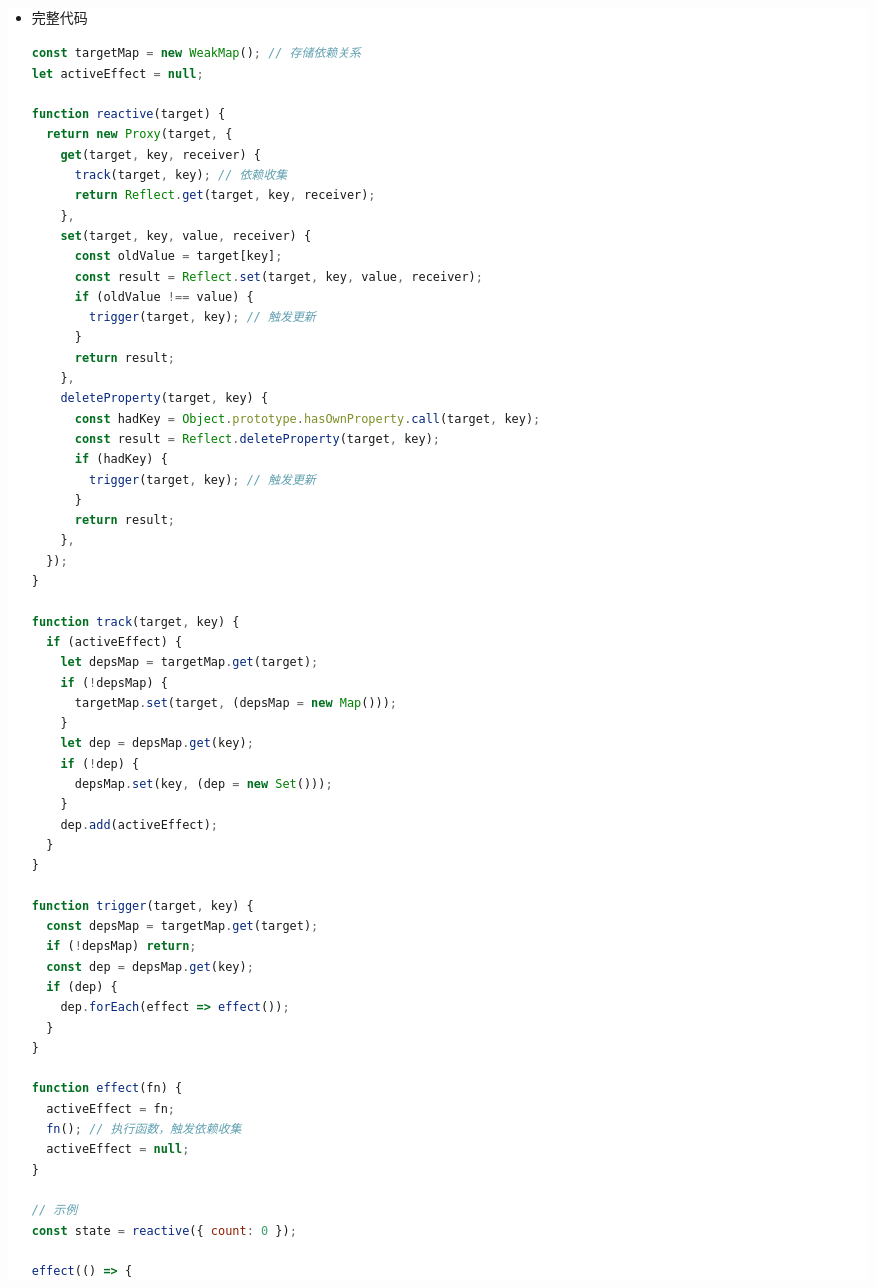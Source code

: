 * 完整代码

  ```js
  const targetMap = new WeakMap(); // 存储依赖关系
  let activeEffect = null;
  
  function reactive(target) {
    return new Proxy(target, {
      get(target, key, receiver) {
        track(target, key); // 依赖收集
        return Reflect.get(target, key, receiver);
      },
      set(target, key, value, receiver) {
        const oldValue = target[key];
        const result = Reflect.set(target, key, value, receiver);
        if (oldValue !== value) {
          trigger(target, key); // 触发更新
        }
        return result;
      },
      deleteProperty(target, key) {
        const hadKey = Object.prototype.hasOwnProperty.call(target, key);
        const result = Reflect.deleteProperty(target, key);
        if (hadKey) {
          trigger(target, key); // 触发更新
        }
        return result;
      },
    });
  }
  
  function track(target, key) {
    if (activeEffect) {
      let depsMap = targetMap.get(target);
      if (!depsMap) {
        targetMap.set(target, (depsMap = new Map()));
      }
      let dep = depsMap.get(key);
      if (!dep) {
        depsMap.set(key, (dep = new Set()));
      }
      dep.add(activeEffect);
    }
  }
  
  function trigger(target, key) {
    const depsMap = targetMap.get(target);
    if (!depsMap) return;
    const dep = depsMap.get(key);
    if (dep) {
      dep.forEach(effect => effect());
    }
  }
  
  function effect(fn) {
    activeEffect = fn;
    fn(); // 执行函数，触发依赖收集
    activeEffect = null;
  }
  
  // 示例
  const state = reactive({ count: 0 });
  
  effect(() => {
  ```